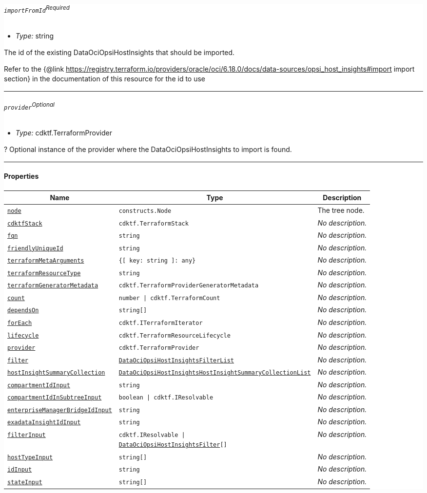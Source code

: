 
###### `importFromId`<sup>Required</sup> <a name="importFromId" id="rhizo-co-terraform-provider-oci.dataOciOpsiHostInsights.DataOciOpsiHostInsights.generateConfigForImport.parameter.importFromId"></a>

- *Type:* string

The id of the existing DataOciOpsiHostInsights that should be imported.

Refer to the {@link https://registry.terraform.io/providers/oracle/oci/6.18.0/docs/data-sources/opsi_host_insights#import import section} in the documentation of this resource for the id to use

---

###### `provider`<sup>Optional</sup> <a name="provider" id="rhizo-co-terraform-provider-oci.dataOciOpsiHostInsights.DataOciOpsiHostInsights.generateConfigForImport.parameter.provider"></a>

- *Type:* cdktf.TerraformProvider

? Optional instance of the provider where the DataOciOpsiHostInsights to import is found.

---

#### Properties <a name="Properties" id="Properties"></a>

| **Name** | **Type** | **Description** |
| --- | --- | --- |
| <code><a href="#rhizo-co-terraform-provider-oci.dataOciOpsiHostInsights.DataOciOpsiHostInsights.property.node">node</a></code> | <code>constructs.Node</code> | The tree node. |
| <code><a href="#rhizo-co-terraform-provider-oci.dataOciOpsiHostInsights.DataOciOpsiHostInsights.property.cdktfStack">cdktfStack</a></code> | <code>cdktf.TerraformStack</code> | *No description.* |
| <code><a href="#rhizo-co-terraform-provider-oci.dataOciOpsiHostInsights.DataOciOpsiHostInsights.property.fqn">fqn</a></code> | <code>string</code> | *No description.* |
| <code><a href="#rhizo-co-terraform-provider-oci.dataOciOpsiHostInsights.DataOciOpsiHostInsights.property.friendlyUniqueId">friendlyUniqueId</a></code> | <code>string</code> | *No description.* |
| <code><a href="#rhizo-co-terraform-provider-oci.dataOciOpsiHostInsights.DataOciOpsiHostInsights.property.terraformMetaArguments">terraformMetaArguments</a></code> | <code>{[ key: string ]: any}</code> | *No description.* |
| <code><a href="#rhizo-co-terraform-provider-oci.dataOciOpsiHostInsights.DataOciOpsiHostInsights.property.terraformResourceType">terraformResourceType</a></code> | <code>string</code> | *No description.* |
| <code><a href="#rhizo-co-terraform-provider-oci.dataOciOpsiHostInsights.DataOciOpsiHostInsights.property.terraformGeneratorMetadata">terraformGeneratorMetadata</a></code> | <code>cdktf.TerraformProviderGeneratorMetadata</code> | *No description.* |
| <code><a href="#rhizo-co-terraform-provider-oci.dataOciOpsiHostInsights.DataOciOpsiHostInsights.property.count">count</a></code> | <code>number \| cdktf.TerraformCount</code> | *No description.* |
| <code><a href="#rhizo-co-terraform-provider-oci.dataOciOpsiHostInsights.DataOciOpsiHostInsights.property.dependsOn">dependsOn</a></code> | <code>string[]</code> | *No description.* |
| <code><a href="#rhizo-co-terraform-provider-oci.dataOciOpsiHostInsights.DataOciOpsiHostInsights.property.forEach">forEach</a></code> | <code>cdktf.ITerraformIterator</code> | *No description.* |
| <code><a href="#rhizo-co-terraform-provider-oci.dataOciOpsiHostInsights.DataOciOpsiHostInsights.property.lifecycle">lifecycle</a></code> | <code>cdktf.TerraformResourceLifecycle</code> | *No description.* |
| <code><a href="#rhizo-co-terraform-provider-oci.dataOciOpsiHostInsights.DataOciOpsiHostInsights.property.provider">provider</a></code> | <code>cdktf.TerraformProvider</code> | *No description.* |
| <code><a href="#rhizo-co-terraform-provider-oci.dataOciOpsiHostInsights.DataOciOpsiHostInsights.property.filter">filter</a></code> | <code><a href="#rhizo-co-terraform-provider-oci.dataOciOpsiHostInsights.DataOciOpsiHostInsightsFilterList">DataOciOpsiHostInsightsFilterList</a></code> | *No description.* |
| <code><a href="#rhizo-co-terraform-provider-oci.dataOciOpsiHostInsights.DataOciOpsiHostInsights.property.hostInsightSummaryCollection">hostInsightSummaryCollection</a></code> | <code><a href="#rhizo-co-terraform-provider-oci.dataOciOpsiHostInsights.DataOciOpsiHostInsightsHostInsightSummaryCollectionList">DataOciOpsiHostInsightsHostInsightSummaryCollectionList</a></code> | *No description.* |
| <code><a href="#rhizo-co-terraform-provider-oci.dataOciOpsiHostInsights.DataOciOpsiHostInsights.property.compartmentIdInput">compartmentIdInput</a></code> | <code>string</code> | *No description.* |
| <code><a href="#rhizo-co-terraform-provider-oci.dataOciOpsiHostInsights.DataOciOpsiHostInsights.property.compartmentIdInSubtreeInput">compartmentIdInSubtreeInput</a></code> | <code>boolean \| cdktf.IResolvable</code> | *No description.* |
| <code><a href="#rhizo-co-terraform-provider-oci.dataOciOpsiHostInsights.DataOciOpsiHostInsights.property.enterpriseManagerBridgeIdInput">enterpriseManagerBridgeIdInput</a></code> | <code>string</code> | *No description.* |
| <code><a href="#rhizo-co-terraform-provider-oci.dataOciOpsiHostInsights.DataOciOpsiHostInsights.property.exadataInsightIdInput">exadataInsightIdInput</a></code> | <code>string</code> | *No description.* |
| <code><a href="#rhizo-co-terraform-provider-oci.dataOciOpsiHostInsights.DataOciOpsiHostInsights.property.filterInput">filterInput</a></code> | <code>cdktf.IResolvable \| <a href="#rhizo-co-terraform-provider-oci.dataOciOpsiHostInsights.DataOciOpsiHostInsightsFilter">DataOciOpsiHostInsightsFilter</a>[]</code> | *No description.* |
| <code><a href="#rhizo-co-terraform-provider-oci.dataOciOpsiHostInsights.DataOciOpsiHostInsights.property.hostTypeInput">hostTypeInput</a></code> | <code>string[]</code> | *No description.* |
| <code><a href="#rhizo-co-terraform-provider-oci.dataOciOpsiHostInsights.DataOciOpsiHostInsights.property.idInput">idInput</a></code> | <code>string</code> | *No description.* |
| <code><a href="#rhizo-co-terraform-provider-oci.dataOciOpsiHostInsights.DataOciOpsiHostInsights.property.stateInput">stateInput</a></code> | <code>string[]</code> | *No description.* |